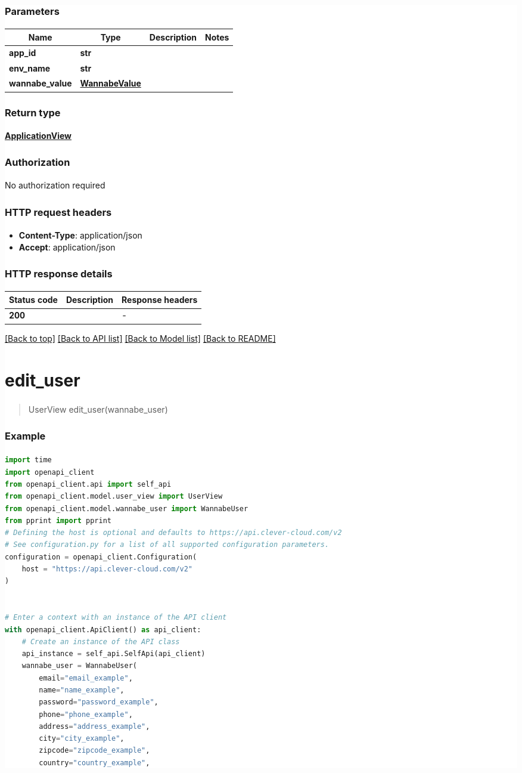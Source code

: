 
### Parameters

Name | Type | Description  | Notes
------------- | ------------- | ------------- | -------------
 **app_id** | **str**|  |
 **env_name** | **str**|  |
 **wannabe_value** | [**WannabeValue**](WannabeValue.md)|  |

### Return type

[**ApplicationView**](ApplicationView.md)

### Authorization

No authorization required

### HTTP request headers

 - **Content-Type**: application/json
 - **Accept**: application/json


### HTTP response details
| Status code | Description | Response headers |
|-------------|-------------|------------------|
**200** |  |  -  |

[[Back to top]](#) [[Back to API list]](../README.md#documentation-for-api-endpoints) [[Back to Model list]](../README.md#documentation-for-models) [[Back to README]](../README.md)

# **edit_user**
> UserView edit_user(wannabe_user)



### Example

```python
import time
import openapi_client
from openapi_client.api import self_api
from openapi_client.model.user_view import UserView
from openapi_client.model.wannabe_user import WannabeUser
from pprint import pprint
# Defining the host is optional and defaults to https://api.clever-cloud.com/v2
# See configuration.py for a list of all supported configuration parameters.
configuration = openapi_client.Configuration(
    host = "https://api.clever-cloud.com/v2"
)


# Enter a context with an instance of the API client
with openapi_client.ApiClient() as api_client:
    # Create an instance of the API class
    api_instance = self_api.SelfApi(api_client)
    wannabe_user = WannabeUser(
        email="email_example",
        name="name_example",
        password="password_example",
        phone="phone_example",
        address="address_example",
        city="city_example",
        zipcode="zipcode_example",
        country="country_example",
```